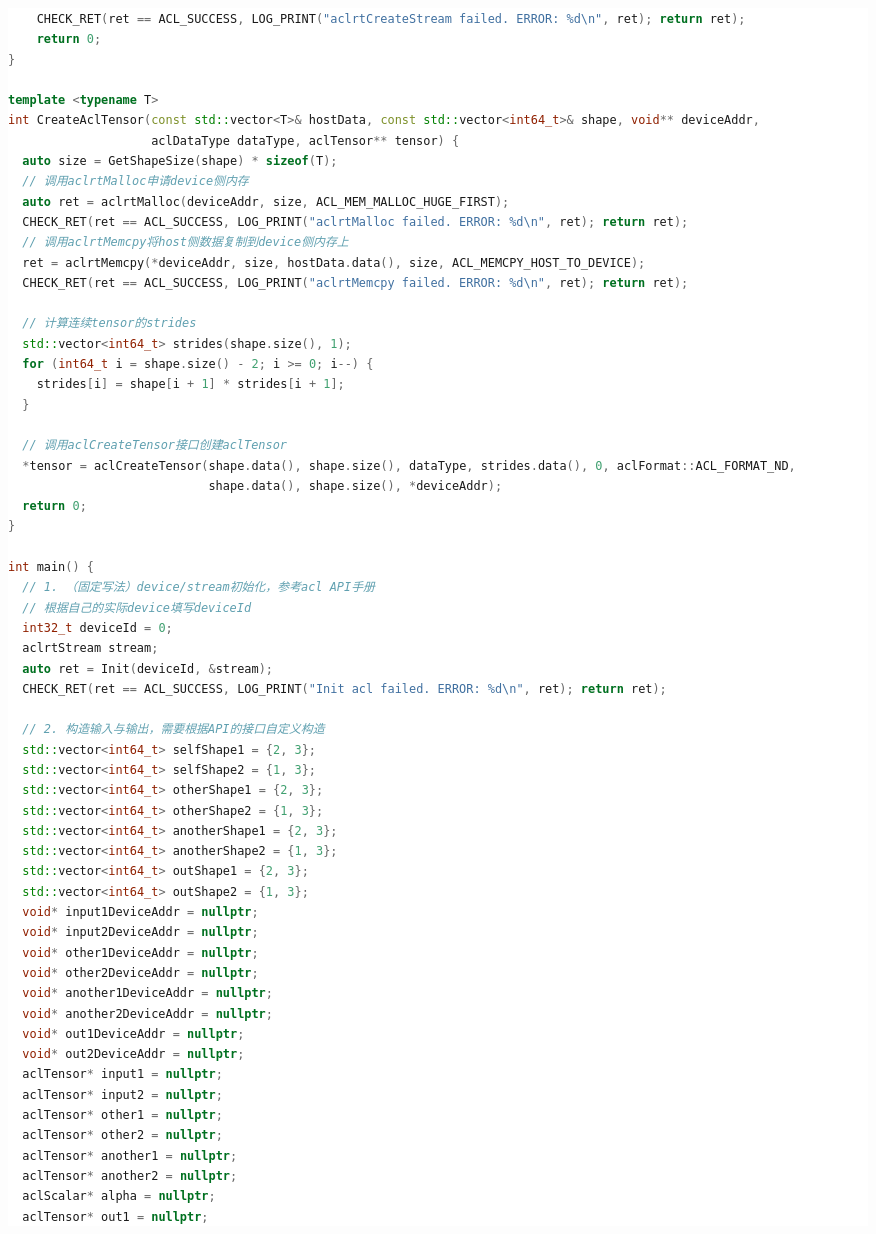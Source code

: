 ```Cpp
    CHECK_RET(ret == ACL_SUCCESS, LOG_PRINT("aclrtCreateStream failed. ERROR: %d\n", ret); return ret);
    return 0;
}

template <typename T>
int CreateAclTensor(const std::vector<T>& hostData, const std::vector<int64_t>& shape, void** deviceAddr,
                    aclDataType dataType, aclTensor** tensor) {
  auto size = GetShapeSize(shape) * sizeof(T);
  // 调用aclrtMalloc申请device侧内存
  auto ret = aclrtMalloc(deviceAddr, size, ACL_MEM_MALLOC_HUGE_FIRST);
  CHECK_RET(ret == ACL_SUCCESS, LOG_PRINT("aclrtMalloc failed. ERROR: %d\n", ret); return ret);
  // 调用aclrtMemcpy将host侧数据复制到device侧内存上
  ret = aclrtMemcpy(*deviceAddr, size, hostData.data(), size, ACL_MEMCPY_HOST_TO_DEVICE);
  CHECK_RET(ret == ACL_SUCCESS, LOG_PRINT("aclrtMemcpy failed. ERROR: %d\n", ret); return ret);

  // 计算连续tensor的strides
  std::vector<int64_t> strides(shape.size(), 1);
  for (int64_t i = shape.size() - 2; i >= 0; i--) {
    strides[i] = shape[i + 1] * strides[i + 1];
  }

  // 调用aclCreateTensor接口创建aclTensor
  *tensor = aclCreateTensor(shape.data(), shape.size(), dataType, strides.data(), 0, aclFormat::ACL_FORMAT_ND,
                            shape.data(), shape.size(), *deviceAddr);
  return 0;
}

int main() {
  // 1. （固定写法）device/stream初始化，参考acl API手册
  // 根据自己的实际device填写deviceId
  int32_t deviceId = 0;
  aclrtStream stream;
  auto ret = Init(deviceId, &stream);
  CHECK_RET(ret == ACL_SUCCESS, LOG_PRINT("Init acl failed. ERROR: %d\n", ret); return ret);

  // 2. 构造输入与输出，需要根据API的接口自定义构造
  std::vector<int64_t> selfShape1 = {2, 3};
  std::vector<int64_t> selfShape2 = {1, 3};
  std::vector<int64_t> otherShape1 = {2, 3};
  std::vector<int64_t> otherShape2 = {1, 3};
  std::vector<int64_t> anotherShape1 = {2, 3};
  std::vector<int64_t> anotherShape2 = {1, 3};
  std::vector<int64_t> outShape1 = {2, 3};
  std::vector<int64_t> outShape2 = {1, 3};
  void* input1DeviceAddr = nullptr;
  void* input2DeviceAddr = nullptr;
  void* other1DeviceAddr = nullptr;
  void* other2DeviceAddr = nullptr;
  void* another1DeviceAddr = nullptr;
  void* another2DeviceAddr = nullptr;
  void* out1DeviceAddr = nullptr;
  void* out2DeviceAddr = nullptr; 
  aclTensor* input1 = nullptr;
  aclTensor* input2 = nullptr;
  aclTensor* other1 = nullptr;
  aclTensor* other2 = nullptr;
  aclTensor* another1 = nullptr;
  aclTensor* another2 = nullptr;
  aclScalar* alpha = nullptr;
  aclTensor* out1 = nullptr;
```
